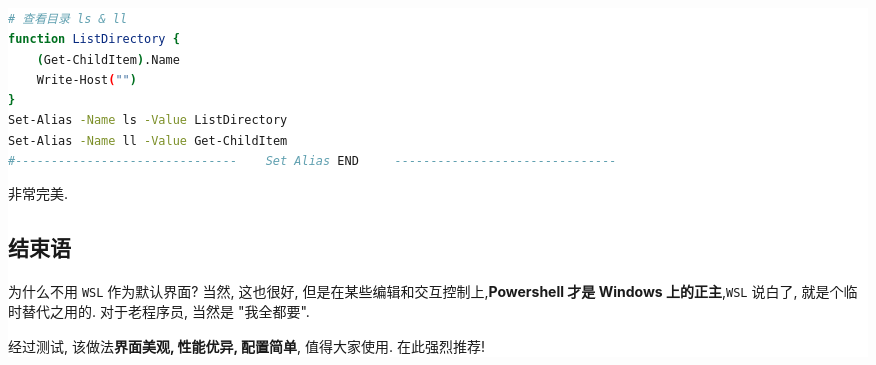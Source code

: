 ```bash
# 查看目录 ls & ll
function ListDirectory {
    (Get-ChildItem).Name
    Write-Host("")
}
Set-Alias -Name ls -Value ListDirectory
Set-Alias -Name ll -Value Get-ChildItem
#-------------------------------    Set Alias END     -------------------------------
```

非常完美.

## 结束语

为什么不用 `WSL` 作为默认界面? 当然, 这也很好, 但是在某些编辑和交互控制上,**Powershell 才是 Windows 上的正主**,`WSL` 说白了, 就是个临时替代之用的. 对于老程序员, 当然是 "我全都要".

经过测试, 该做法**界面美观, 性能优异, 配置简单**, 值得大家使用. 在此强烈推荐!
